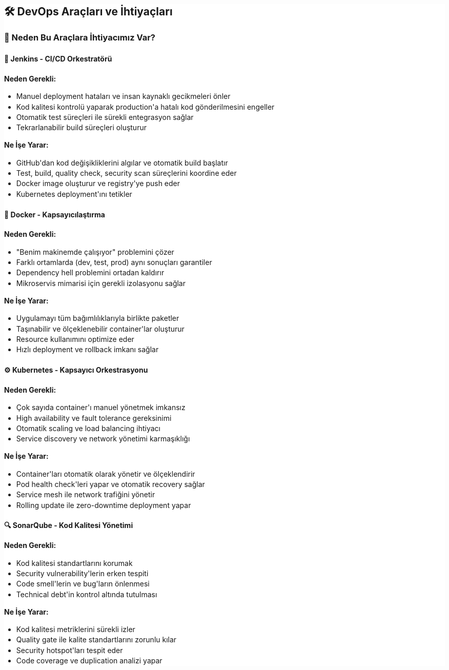 ## 🛠️ DevOps Araçları ve İhtiyaçları

### 🤔 Neden Bu Araçlara İhtiyacımız Var?

#### 🚀 **Jenkins - CI/CD Orkestratörü**
**Neden Gerekli:**
- Manuel deployment hataları ve insan kaynaklı gecikmeleri önler
- Kod kalitesi kontrolü yaparak production'a hatalı kod gönderilmesini engeller
- Otomatik test süreçleri ile sürekli entegrasyon sağlar
- Tekrarlanabilir build süreçleri oluşturur

**Ne İşe Yarar:**
- GitHub'dan kod değişikliklerini algılar ve otomatik build başlatır
- Test, build, quality check, security scan süreçlerini koordine eder
- Docker image oluşturur ve registry'ye push eder
- Kubernetes deployment'ını tetikler

#### 🐳 **Docker - Kapsayıcılaştırma**
**Neden Gerekli:**
- "Benim makinemde çalışıyor" problemini çözer
- Farklı ortamlarda (dev, test, prod) aynı sonuçları garantiler
- Dependency hell problemini ortadan kaldırır
- Mikroservis mimarisi için gerekli izolasyonu sağlar

**Ne İşe Yarar:**
- Uygulamayı tüm bağımlılıklarıyla birlikte paketler
- Taşınabilir ve ölçeklenebilir container'lar oluşturur
- Resource kullanımını optimize eder
- Hızlı deployment ve rollback imkanı sağlar

#### ⚙️ **Kubernetes - Kapsayıcı Orkestrasyonu**
**Neden Gerekli:**
- Çok sayıda container'ı manuel yönetmek imkansız
- High availability ve fault tolerance gereksinimi
- Otomatik scaling ve load balancing ihtiyacı
- Service discovery ve network yönetimi karmaşıklığı

**Ne İşe Yarar:**
- Container'ları otomatik olarak yönetir ve ölçeklendirir
- Pod health check'leri yapar ve otomatik recovery sağlar
- Service mesh ile network trafiğini yönetir
- Rolling update ile zero-downtime deployment yapar

#### 🔍 **SonarQube - Kod Kalitesi Yönetimi**
**Neden Gerekli:**
- Kod kalitesi standartlarını korumak
- Security vulnerability'lerin erken tespiti
- Code smell'lerin ve bug'ların önlenmesi
- Technical debt'in kontrol altında tutulması

**Ne İşe Yarar:**
- Kod kalitesi metriklerini sürekli izler
- Quality gate ile kalite standartlarını zorunlu kılar
- Security hotspot'ları tespit eder
- Code coverage ve duplication analizi yapar
